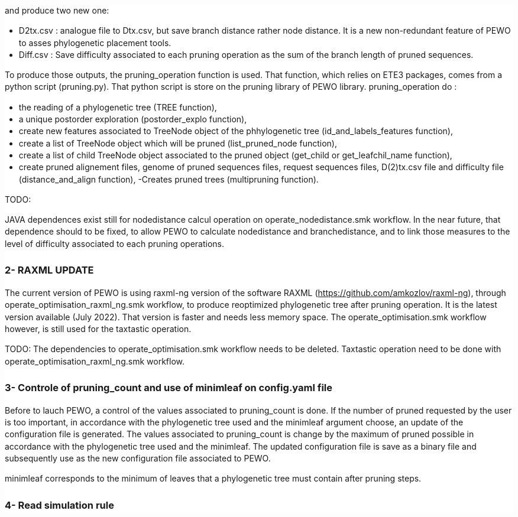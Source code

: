 and produce two new one:

- D2tx.csv : analogue file to Dtx.csv, but save branch distance rather node distance. It is a new non-redundant feature of PEWO to asses phylogenetic placement tools.
- Diff.csv : Save difficulty associated to each pruning operation as the sum of the branch length of pruned sequences.

To produce those outputs, the pruning_operation function is used. That function, which relies on ETE3 packages, comes from a python script (pruning.py). That python script is store on the pruning library of PEWO library. pruning_operation do :
- the reading of a phylogenetic tree (TREE function),
- a unique postorder exploration (postorder_explo function),
- create new features associated to TreeNode object of the phhylogenetic tree (id_and_labels_features function),
- create a list of TreeNode object which will be pruned (list_pruned_node function),
- create a list of child TreeNode object associated to the pruned object (get_child or get_leafchil_name function),
- create pruned alignement files, genome of pruned sequences files, request sequences files, D(2)tx.csv file and difficulty file (distance_and_align function),
-Creates pruned trees (multipruning function).

TODO: 

JAVA dependences exist still for nodedistance calcul operation on operate_nodedistance.smk workflow. 
In the near future, that dependence should to be fixed, to allow PEWO to calculate nodedistance and branchedistance, and  to link those measures to the level of difficulty associated to each pruning operations.

### 2- RAXML UPDATE

The current version of PEWO is using raxml-ng version of the software RAXML (https://github.com/amkozlov/raxml-ng), through operate_optimisation_raxml_ng.smk workflow, to produce reoptimized phylogenetic tree after pruning operation. It is the latest version available (July 2022). That version is faster and needs less memory space. The operate_optimisation.smk workflow however, is still used for the taxtastic operation.

TODO: 
The dependencies to operate_optimisation.smk workflow needs to be deleted. Taxtastic operation need to be done with operate_optimisation_raxml_ng.smk workflow.

### 3- Controle of pruning_count and use of minimleaf on config.yaml file

Before to lauch PEWO, a control of the values associated to pruning_count is done. If the number of pruned requested by the user is too important, in accordance with the phylogenetic tree used and the minimleaf argument choose, an update of the configuration file is generated. The values associated to pruning_count is change by the maximum of pruned possible  in accordance with the phylogenetic tree used and the minimleaf. The updated configuration file is save as a binary file and subsequently use as the new configuration file associated to PEWO. 

minimleaf corresponds to the minimum of leaves that a phylogenetic tree must contain after pruning steps.

### 4- Read simulation rule
